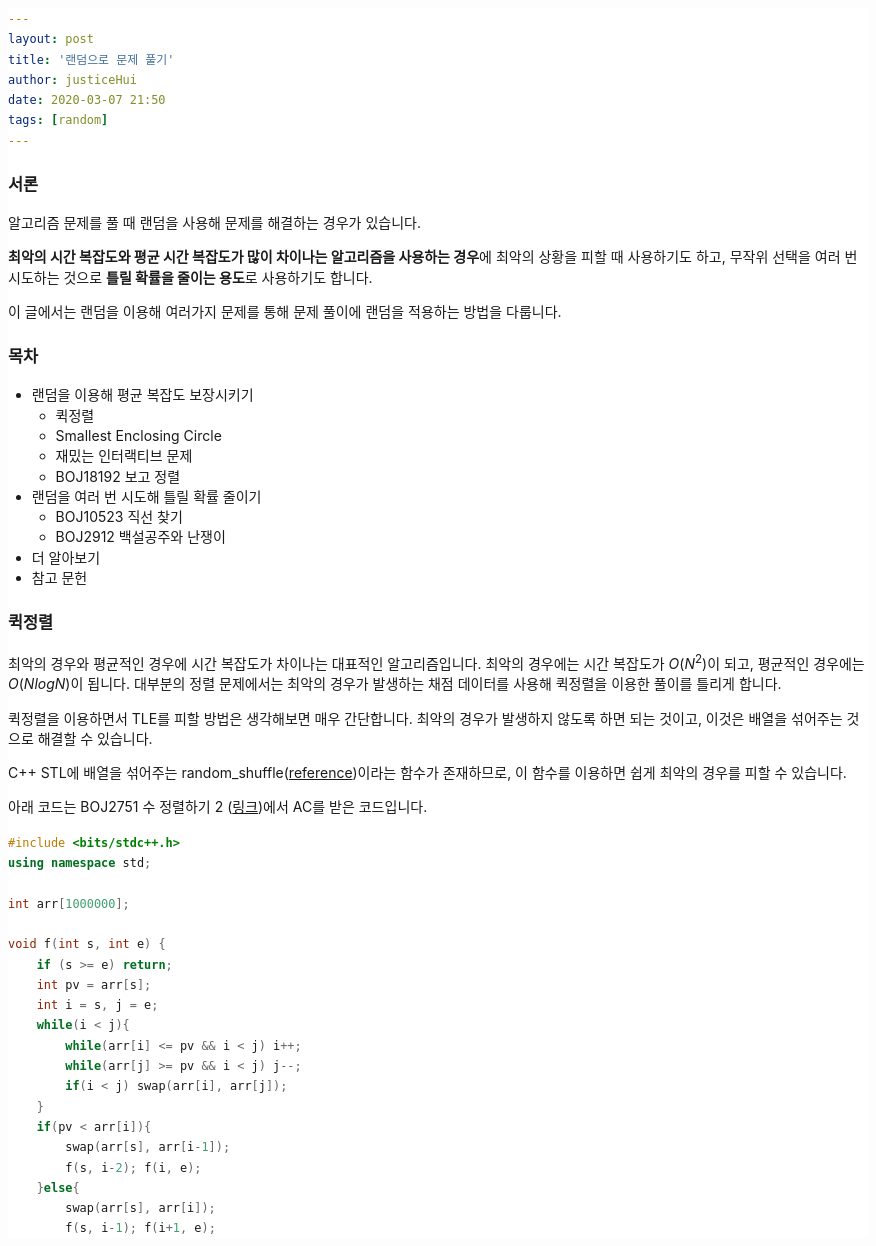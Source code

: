 ```yaml
---
layout: post
title: '랜덤으로 문제 풀기'
author: justiceHui
date: 2020-03-07 21:50
tags: [random]
---
```


### 서론

알고리즘 문제를 풀 때 랜덤을 사용해 문제를 해결하는 경우가 있습니다.

**최악의 시간 복잡도와 평균 시간 복잡도가 많이 차이나는 알고리즘을 사용하는 경우**에 최악의 상황을 피할 때 사용하기도 하고, 무작위 선택을 여러 번 시도하는 것으로 **틀릴 확률을 줄이는 용도**로 사용하기도 합니다.

이 글에서는 랜덤을 이용해 여러가지 문제를 통해 문제 풀이에 랜덤을 적용하는 방법을 다룹니다.



### 목차

* 랜덤을 이용해 평균 복잡도 보장시키기
  * 퀵정렬
  * Smallest Enclosing Circle
  * 재밌는 인터랙티브 문제
  * BOJ18192 보고 정렬
* 랜덤을 여러 번 시도해 틀릴 확률 줄이기
  * BOJ10523 직선 찾기
  * BOJ2912 백설공주와 난쟁이
* 더 알아보기
* 참고 문헌



### 퀵정렬

최악의 경우와 평균적인 경우에 시간 복잡도가 차이나는 대표적인 알고리즘입니다.  최악의 경우에는 시간 복잡도가 $O(N^2)$이 되고, 평균적인 경우에는 $O(N log N)$이 됩니다. 대부분의 정렬 문제에서는 최악의 경우가 발생하는 채점 데이터를 사용해 퀵정렬을 이용한 풀이를 틀리게 합니다.

퀵정렬을 이용하면서 TLE를 피할 방법은 생각해보면 매우 간단합니다. 최악의 경우가 발생하지 않도록 하면 되는 것이고, 이것은 배열을 섞어주는 것으로 해결할 수 있습니다.

C++ STL에 배열을 섞어주는 random_shuffle([reference]( http://www.cplusplus.com/reference/algorithm/random_shuffle/ ))이라는 함수가 존재하므로, 이 함수를 이용하면 쉽게 최악의 경우를 피할 수 있습니다.

아래 코드는 BOJ2751 수 정렬하기 2 ([링크](http://icpc.me/2751))에서 AC를 받은 코드입니다.

```cpp
#include <bits/stdc++.h>
using namespace std;

int arr[1000000];

void f(int s, int e) {
	if (s >= e) return;
    int pv = arr[s];
    int i = s, j = e;
    while(i < j){
        while(arr[i] <= pv && i < j) i++;
        while(arr[j] >= pv && i < j) j--;
        if(i < j) swap(arr[i], arr[j]);
    }
    if(pv < arr[i]){
        swap(arr[s], arr[i-1]);
        f(s, i-2); f(i, e);
    }else{
        swap(arr[s], arr[i]);
        f(s, i-1); f(i+1, e);
```
